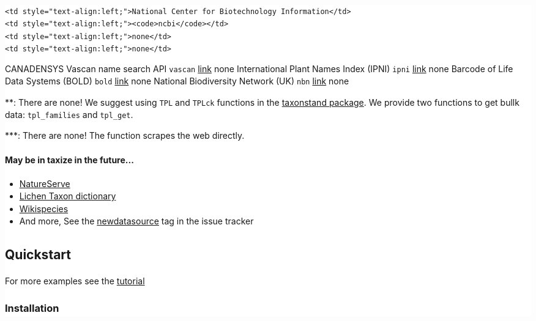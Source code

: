	<td style="text-align:left;">National Center for Biotechnology Information</td>
	<td style="text-align:left;"><code>ncbi</code></td>
	<td style="text-align:left;">none</td>
	<td style="text-align:left;">none</td>
</tr>
<tr>
	<td style="text-align:left;">CANADENSYS Vascan name search API</td>
	<td style="text-align:left;"><code>vascan</code></td>
	<td style="text-align:left;"><a href="http://data.canadensys.net/vascan/api">link</a></td>
	<td style="text-align:left;">none</td>
</tr>
<tr>
	<td style="text-align:left;">International Plant Names Index (IPNI)</td>
	<td style="text-align:left;"><code>ipni</code></td>
	<td style="text-align:left;"><a href="http://www.ipni.org/link_to_ipni.html">link</a></td>
	<td style="text-align:left;">none</td>
</tr>
<tr>
	<td style="text-align:left;">Barcode of Life Data Systems (BOLD)</td>
	<td style="text-align:left;"><code>bold</code></td>
	<td style="text-align:left;"><a href="http://www.boldsystems.org/index.php/Resources">link</a></td>
	<td style="text-align:left;">none</td>
</tr>
<tr>
	<td style="text-align:left;">National Biodiversity Network (UK)</td>
	<td style="text-align:left;"><code>nbn</code></td>
	<td style="text-align:left;"><a href="https://data.nbn.org.uk/Documentation/Web_Services/Web_Services-REST/resources/restapi/rest.html">link</a></td>
	<td style="text-align:left;">none</td>
</tr>
</tbody>
</table>

**: There are none! We suggest using `TPL` and `TPLck` functions in the [taxonstand package](http://cran.r-project.org/web/packages/Taxonstand/index.html). We provide two functions to get bullk data: `tpl_families` and `tpl_get`.

\***: There are none! The function scrapes the web directly.

#### May be in taxize in the future...

+ [NatureServe](http://www.natureserve.org/)
+ [Lichen Taxon dictionary](http://www.thebls.org.uk/)
+ [Wikispecies](https://species.wikimedia.org/wiki/Main_Page)
+ And more, See the [newdatasource](https://github.com/ropensci/taxize/labels/newdatasource) tag in the issue tracker

## Quickstart

For more examples see the [tutorial][tut]

### Installation


[tut]: http://ropensci.org/tutorials/taxize.html